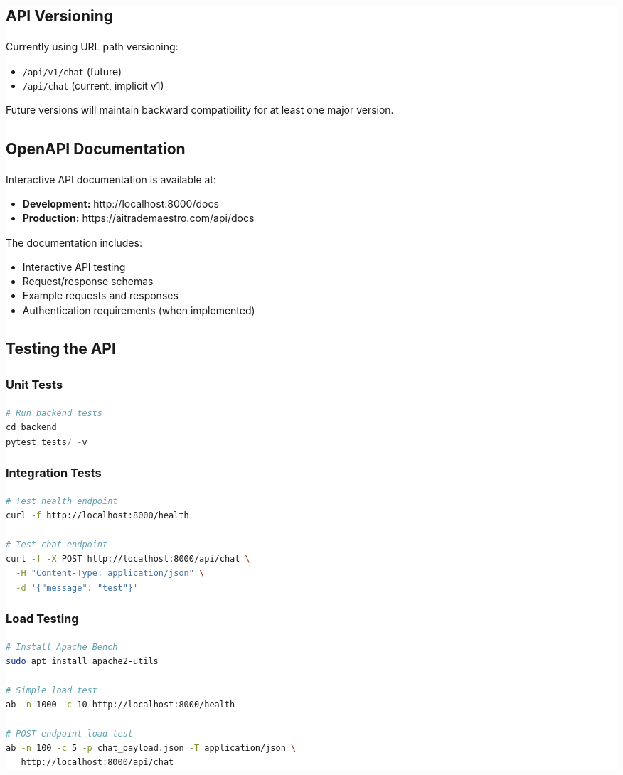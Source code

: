 ## API Versioning

Currently using URL path versioning:
- `/api/v1/chat` (future)
- `/api/chat` (current, implicit v1)

Future versions will maintain backward compatibility for at least one major version.

## OpenAPI Documentation

Interactive API documentation is available at:
- **Development:** http://localhost:8000/docs
- **Production:** https://aitrademaestro.com/api/docs

The documentation includes:
- Interactive API testing
- Request/response schemas
- Example requests and responses
- Authentication requirements (when implemented)

## Testing the API

### Unit Tests

```python
# Run backend tests
cd backend
pytest tests/ -v
```

### Integration Tests

```bash
# Test health endpoint
curl -f http://localhost:8000/health

# Test chat endpoint
curl -f -X POST http://localhost:8000/api/chat \
  -H "Content-Type: application/json" \
  -d '{"message": "test"}'
```

### Load Testing

```bash
# Install Apache Bench
sudo apt install apache2-utils

# Simple load test
ab -n 1000 -c 10 http://localhost:8000/health

# POST endpoint load test
ab -n 100 -c 5 -p chat_payload.json -T application/json \
   http://localhost:8000/api/chat
```
